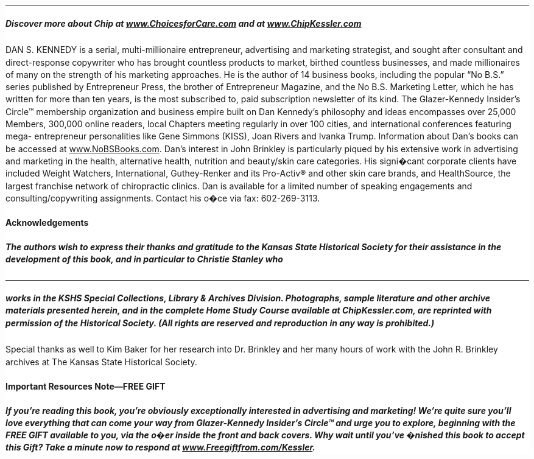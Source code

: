 
-----

##### Discover more about Chip at www.ChoicesforCare.com and at www.ChipKessler.com

 DAN S. KENNEDY is a serial, multi-millionaire entrepreneur, advertising and marketing strategist, and sought after consultant and direct-response copywriter who has brought countless products to market, birthed countless businesses, and made millionaires of many on the strength of his marketing approaches. He is the author of 14 business books, including the popular “No B.S.” series published by Entrepreneur Press, the brother of Entrepreneur Magazine, and the No B.S. Marketing Letter, which he has written for more than ten years, is the most subscribed to, paid subscription newsletter of its kind. The Glazer-Kennedy Insider’s Circle™ membership organization and business empire built on Dan Kennedy’s philosophy and ideas encompasses over 25,000 Members, 300,000 online readers, local Chapters meeting regularly in over 100 cities, and international conferences featuring mega- entrepreneur personalities like Gene Simmons (KISS), Joan Rivers and Ivanka Trump. Information about Dan’s books can be accessed at www.NoBSBooks.com.
 Dan’s interest in John Brinkley is particularly piqued by his extensive work in advertising and marketing in the health, alternative health, nutrition and beauty/skin care categories. His signi�cant corporate clients have included Weight Watchers, International, Guthey-Renker and its Pro-Activ® and other skin care brands, and HealthSource, the largest franchise network of chiropractic clinics.
 Dan is available for a limited number of speaking engagements and consulting/copywriting assignments. Contact his o�ce via fax: 602-269-3113.

#### Acknowledgements

##### The authors wish to express their thanks and gratitude to the Kansas State Historical Society for their assistance in the development of this book, and in particular to Christie Stanley who


-----

##### works in the KSHS Special Collections, Library & Archives Division. Photographs, sample literature and other archive materials presented herein, and in the complete Home Study Course available at ChipKessler.com, are reprinted with permission of the Historical Society. (All rights are reserved and reproduction in any way is prohibited.)
 Special thanks as well to Kim Baker for her research into Dr. Brinkley and her many hours of work with the John R. Brinkley archives at The Kansas State Historical Society.

#### Important Resources Note—FREE GIFT

##### If you’re reading this book, you’re obviously exceptionally interested in advertising and marketing! We’re quite sure you’ll love everything that can come your way from Glazer-Kennedy Insider’s Circle™ and urge you to explore, beginning with the FREE GIFT available to you, via the o�er inside the front and back covers. Why wait until you’ve �nished this book to accept this Gift? Take a minute now to respond at www.Freegiftfrom.com/Kessler.

